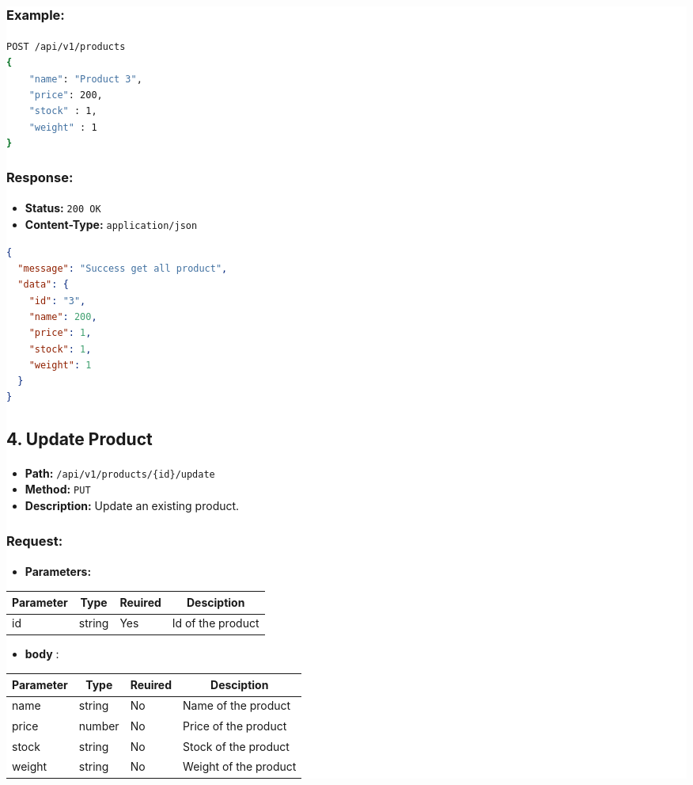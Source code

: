### Example:

```bash
POST /api/v1/products
{
	"name": "Product 3",
	"price": 200,
	"stock" : 1,
	"weight" : 1
}
```

### Response:

- **Status:** `200 OK`
- **Content-Type:** `application/json`

```json
{
  "message": "Success get all product",
  "data": {
    "id": "3",
    "name": 200,
    "price": 1,
    "stock": 1,
    "weight": 1
  }
}
```

## 4. Update Product

- **Path:** `/api/v1/products/{id}/update`
- **Method:** `PUT`
- **Description:** Update an existing product.

### Request:

- **Parameters:**

| Parameter | Type   | Reuired | Desciption        |
| --------- | ------ | ------- | ----------------- |
| id        | string | Yes     | Id of the product |

- **body** :

| Parameter | Type   | Reuired | Desciption            |
| --------- | ------ | ------- | --------------------- |
| name      | string | No      | Name of the product   |
| price     | number | No      | Price of the product  |
| stock     | string | No      | Stock of the product  |
| weight    | string | No      | Weight of the product |
